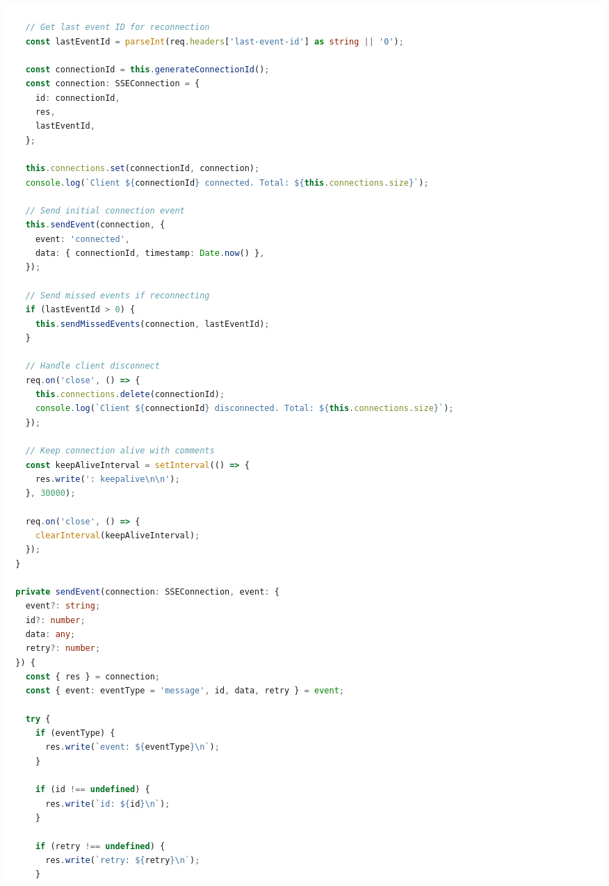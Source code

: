 ```typescript

    // Get last event ID for reconnection
    const lastEventId = parseInt(req.headers['last-event-id'] as string || '0');

    const connectionId = this.generateConnectionId();
    const connection: SSEConnection = {
      id: connectionId,
      res,
      lastEventId,
    };

    this.connections.set(connectionId, connection);
    console.log(`Client ${connectionId} connected. Total: ${this.connections.size}`);

    // Send initial connection event
    this.sendEvent(connection, {
      event: 'connected',
      data: { connectionId, timestamp: Date.now() },
    });

    // Send missed events if reconnecting
    if (lastEventId > 0) {
      this.sendMissedEvents(connection, lastEventId);
    }

    // Handle client disconnect
    req.on('close', () => {
      this.connections.delete(connectionId);
      console.log(`Client ${connectionId} disconnected. Total: ${this.connections.size}`);
    });

    // Keep connection alive with comments
    const keepAliveInterval = setInterval(() => {
      res.write(': keepalive\n\n');
    }, 30000);

    req.on('close', () => {
      clearInterval(keepAliveInterval);
    });
  }

  private sendEvent(connection: SSEConnection, event: {
    event?: string;
    id?: number;
    data: any;
    retry?: number;
  }) {
    const { res } = connection;
    const { event: eventType = 'message', id, data, retry } = event;

    try {
      if (eventType) {
        res.write(`event: ${eventType}\n`);
      }

      if (id !== undefined) {
        res.write(`id: ${id}\n`);
      }

      if (retry !== undefined) {
        res.write(`retry: ${retry}\n`);
      }

```